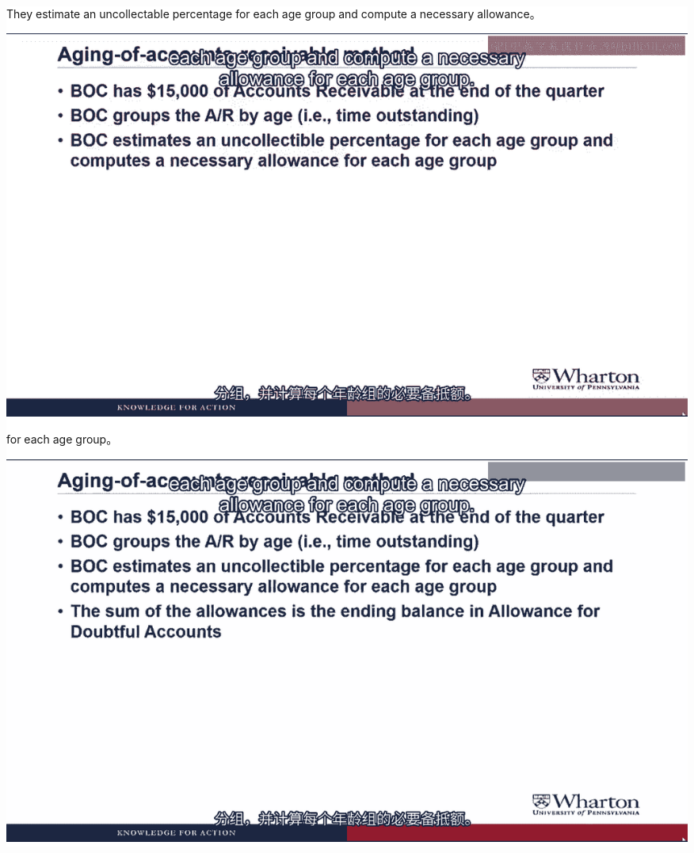  They estimate an uncollectable percentage for each age group and compute a necessary allowance。



![](img/c8579ea9473ecbf9c1421cd9b28c1699_76.png)

 for each age group。

![](img/c8579ea9473ecbf9c1421cd9b28c1699_78.png)
